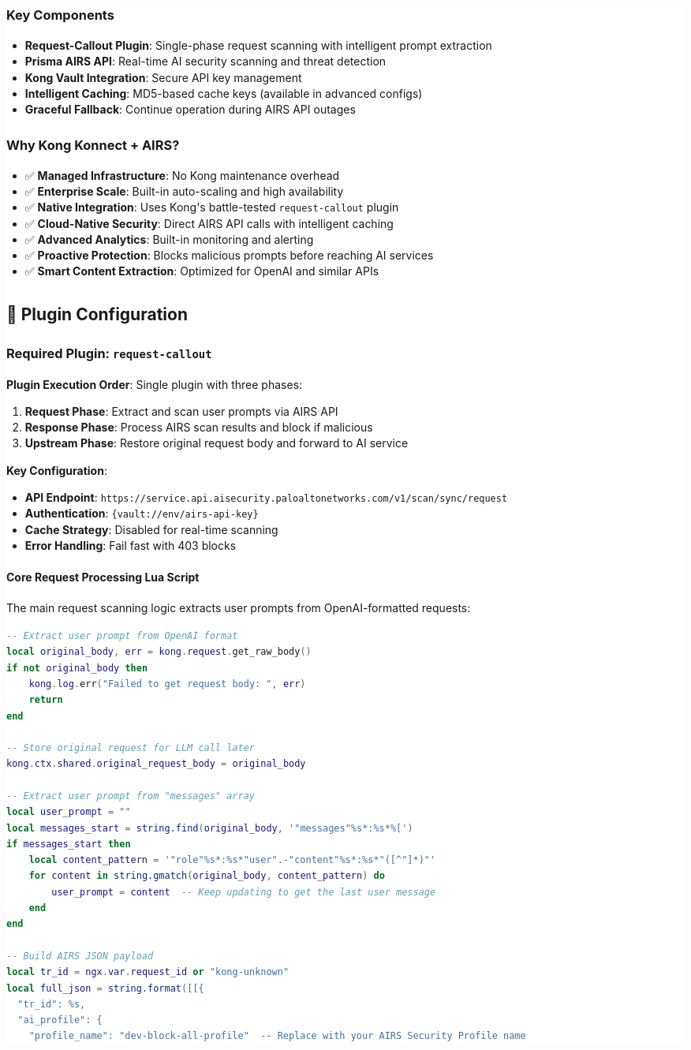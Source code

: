 ### Key Components

- **Request-Callout Plugin**: Single-phase request scanning with intelligent prompt extraction
- **Prisma AIRS API**: Real-time AI security scanning and threat detection
- **Kong Vault Integration**: Secure API key management
- **Intelligent Caching**: MD5-based cache keys (available in advanced configs)
- **Graceful Fallback**: Continue operation during AIRS API outages

### Why Kong Konnect + AIRS?

- ✅ **Managed Infrastructure**: No Kong maintenance overhead
- ✅ **Enterprise Scale**: Built-in auto-scaling and high availability
- ✅ **Native Integration**: Uses Kong's battle-tested `request-callout` plugin
- ✅ **Cloud-Native Security**: Direct AIRS API calls with intelligent caching
- ✅ **Advanced Analytics**: Built-in monitoring and alerting
- ✅ **Proactive Protection**: Blocks malicious prompts before reaching AI services
- ✅ **Smart Content Extraction**: Optimized for OpenAI and similar APIs


## 📝 Plugin Configuration

### Required Plugin: `request-callout`

**Plugin Execution Order**: Single plugin with three phases:
1. **Request Phase**: Extract and scan user prompts via AIRS API
2. **Response Phase**: Process AIRS scan results and block if malicious
3. **Upstream Phase**: Restore original request body and forward to AI service

**Key Configuration**:
- **API Endpoint**: `https://service.api.aisecurity.paloaltonetworks.com/v1/scan/sync/request`
- **Authentication**: `{vault://env/airs-api-key}`
- **Cache Strategy**: Disabled for real-time scanning
- **Error Handling**: Fail fast with 403 blocks

#### Core Request Processing Lua Script

The main request scanning logic extracts user prompts from OpenAI-formatted requests:

```lua
-- Extract user prompt from OpenAI format
local original_body, err = kong.request.get_raw_body()
if not original_body then
    kong.log.err("Failed to get request body: ", err)
    return
end

-- Store original request for LLM call later
kong.ctx.shared.original_request_body = original_body

-- Extract user prompt from "messages" array
local user_prompt = ""
local messages_start = string.find(original_body, '"messages"%s*:%s*%[')
if messages_start then
    local content_pattern = '"role"%s*:%s*"user".-"content"%s*:%s*"([^"]*)"'
    for content in string.gmatch(original_body, content_pattern) do
        user_prompt = content  -- Keep updating to get the last user message
    end
end

-- Build AIRS JSON payload
local tr_id = ngx.var.request_id or "kong-unknown"
local full_json = string.format([[{
  "tr_id": %s,
  "ai_profile": {
    "profile_name": "dev-block-all-profile"  -- Replace with your AIRS Security Profile name
```